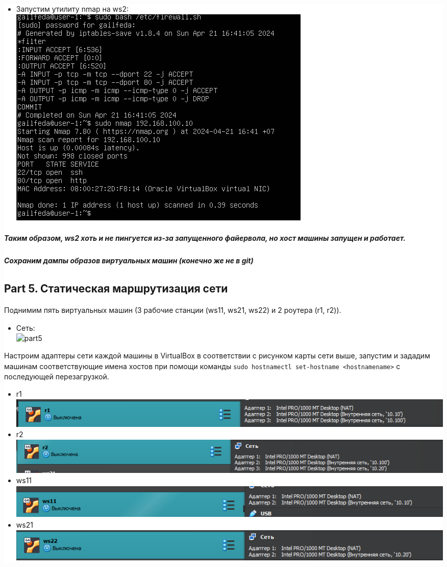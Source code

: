 - Запустим утилиту nmap на ws2: \
![part4](./images/4.8.png "ws2 nmap")<br>

##### Таким образом, ws2 хоть и не пингуется из-за запущенного файервола, но хост машины запущен и работает.

##### Сохраним дампы образов виртуальных машин (конечно же не в git)

## Part 5. Статическая маршрутизация сети

Поднимим пять виртуальных машин (3 рабочие станции (ws11, ws21, ws22) и 2 роутера (r1, r2)).

- Сеть: \
![part5](../misc/images/part5_network.png "карта сети")

Настроим адаптеры сети каждой машины в VirtualBox в соответствии с рисунком карты сети выше, запустим и зададим машинам соответствующие имена хостов при помощи команды `sudo hostnamectl set-hostname <hostnamename>` с последующей перезагрузкой.

- r1 \
![part5](./images/5.1.png "r1 Virtual Box")
- r2 \
![part5](./images/5.2.png "r2 Virtual Box")
- ws11 \
![part5](./images/5.3.png "ws11 Virtual Box")
- ws21 \
![part5](./images/5.4.png "ws21 Virtual Box")